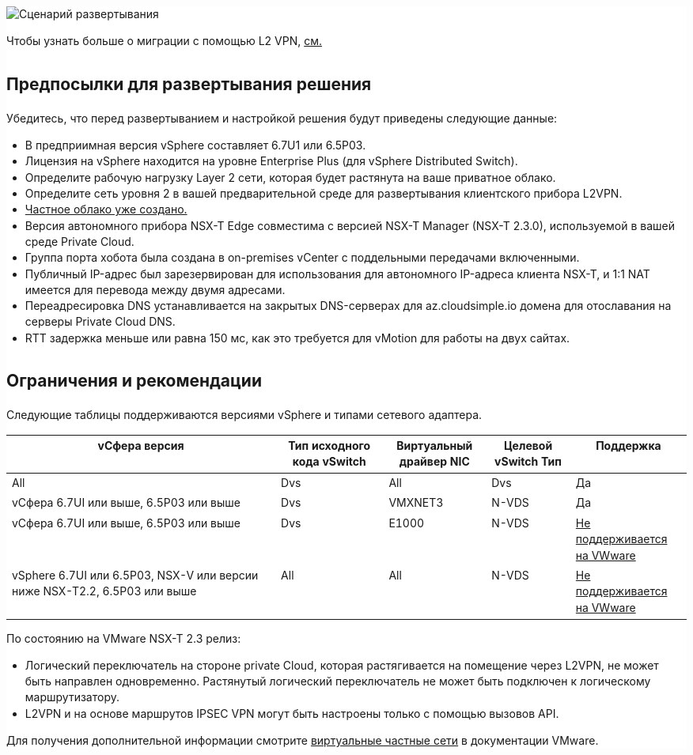 ![Сценарий развертывания](media/l2vpn-deployment-scenario.png)

Чтобы узнать больше о миграции с помощью L2 VPN, [см.](https://docs.vmware.com/en/VMware-NSX-T-Data-Center/2.3/com.vmware.nsxt.admin.doc/GUID-A8B113EC-3D53-41A5-919E-78F1A3705F58.html#GUID-A8B113EC-3D53-41A5-919E-78F1A3705F58__section_44B4972B5F12453B90625D98F86D5704)

## <a name="prerequisites-for-deploying-the-solution"></a>Предпосылки для развертывания решения

Убедитесь, что перед развертыванием и настройкой решения будут приведены следующие данные:

* В предприимная версия vSphere составляет 6.7U1 или 6.5P03.
* Лицензия на vSphere находится на уровне Enterprise Plus (для vSphere Distributed Switch).
* Определите рабочую нагрузку Layer 2 сети, которая будет растянута на ваше приватное облако.
* Определите сеть уровня 2 в вашей предварительной среде для развертывания клиентского прибора L2VPN.
* [Частное облако уже создано.](create-private-cloud.md)
* Версия автономного прибора NSX-T Edge совместима с версией NSX-T Manager (NSX-T 2.3.0), используемой в вашей среде Private Cloud.
* Группа порта хобота была создана в on-premises vCenter с поддельными передачами включенными.
* Публичный IP-адрес был зарезервирован для использования для автономного IP-адреса клиента NSX-T, и 1:1 NAT имеется для перевода между двумя адресами.
* Переадресировка DNS устанавливается на закрытых DNS-серверах для az.cloudsimple.io домена для отославания на серверы Private Cloud DNS.
* RTT задержка меньше или равна 150 мс, как это требуется для vMotion для работы на двух сайтах.

## <a name="limitations-and-considerations"></a>Ограничения и рекомендации

Следующие таблицы поддерживаются версиями vSphere и типами сетевого адаптера.  

| vСфера версия | Тип исходного кода vSwitch | Виртуальный драйвер NIC | Целевой vSwitch Тип | Поддержка |
------------ | ------------- | ------------ | ------------- | ------------- 
| All | Dvs | All | Dvs | Да |
| vСфера 6.7UI или выше, 6.5P03 или выше | Dvs | VMXNET3 | N-VDS | Да |
| vСфера 6.7UI или выше, 6.5P03 или выше | Dvs | E1000 | N-VDS | [Не поддерживается на VWware](https://kb.vmware.com/s/article/56991) |
| vSphere 6.7UI или 6.5P03, NSX-V или версии ниже NSX-T2.2, 6.5P03 или выше | All | All | N-VDS | [Не поддерживается на VWware](https://kb.vmware.com/s/article/56991) |

По состоянию на VMware NSX-T 2.3 релиз:

* Логический переключатель на стороне private Cloud, которая растягивается на помещение через L2VPN, не может быть направлен одновременно. Растянутый логический переключатель не может быть подключен к логическому маршрутизатору.
* L2VPN и на основе маршрутов IPSEC VPN могут быть настроены только с помощью вызовов API.

Для получения дополнительной информации смотрите [виртуальные частные сети](https://docs.vmware.com/en/VMware-NSX-T-Data-Center/2.3/com.vmware.nsxt.admin.doc/GUID-A8B113EC-3D53-41A5-919E-78F1A3705F58.html#GUID-A8B113EC-3D53-41A5-919E-78F1A3705F58__section_44B4972B5F12453B90625D98F86D5704) в документации VMware.
